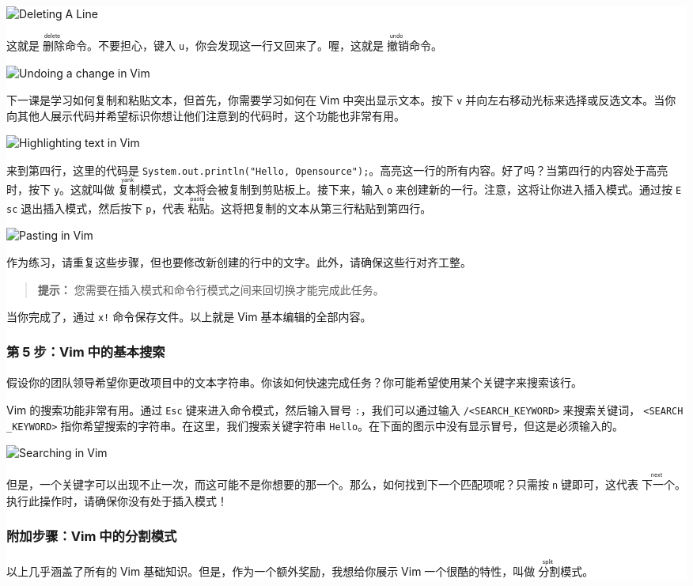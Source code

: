 
![Deleting A Line](/data/attachment/album/201904/20/104329i0oripvlg8wz8lk7.jpg "Deleting A Line")


这就是<ruby> 删除 <rt>  delete </rt></ruby>命令。不要担心，键入 `u`，你会发现这一行又回来了。喔，这就是<ruby> 撤销 <rt>  undo </rt></ruby>命令。


![Undoing a change in Vim](/data/attachment/album/201904/20/104332o8nnv8qlqqlnelim.jpg "Undoing a change in Vim")


下一课是学习如何复制和粘贴文本，但首先，你需要学习如何在 Vim 中突出显示文本。按下 `v` 并向左右移动光标来选择或反选文本。当你向其他人展示代码并希望标识你想让他们注意到的代码时，这个功能也非常有用。


![Highlighting text in Vim](/data/attachment/album/201904/20/104335ol7u6u61uprm7bmr.jpg "Highlighting text in Vim")


来到第四行，这里的代码是 `System.out.println("Hello, Opensource");`。高亮这一行的所有内容。好了吗？当第四行的内容处于高亮时，按下 `y`。这就叫做<ruby> 复制 <rt>  yank </rt></ruby>模式，文本将会被复制到剪贴板上。接下来，输入 `o` 来创建新的一行。注意，这将让你进入插入模式。通过按 `Esc` 退出插入模式，然后按下 `p`，代表<ruby> 粘贴 <rt>  paste </rt></ruby>。这将把复制的文本从第三行粘贴到第四行。


![Pasting in Vim](/data/attachment/album/201904/20/104338li1hb4qmyeq46d2h.jpg "Pasting in Vim")


作为练习，请重复这些步骤，但也要修改新创建的行中的文字。此外，请确保这些行对齐工整。



> 
> **提示：** 您需要在插入模式和命令行模式之间来回切换才能完成此任务。
> 
> 
> 


当你完成了，通过 `x!` 命令保存文件。以上就是 Vim 基本编辑的全部内容。


### 第 5 步：Vim 中的基本搜索


假设你的团队领导希望你更改项目中的文本字符串。你该如何快速完成任务？你可能希望使用某个关键字来搜索该行。


Vim 的搜索功能非常有用。通过 `Esc` 键来进入命令模式，然后输入冒号 `:`，我们可以通过输入 `/<SEARCH_KEYWORD>` 来搜索关键词， `<SEARCH_KEYWORD>` 指你希望搜索的字符串。在这里，我们搜索关键字符串 `Hello`。在下面的图示中没有显示冒号，但这是必须输入的。


![Searching in Vim](/data/attachment/album/201904/20/104340tlsr8a33l2zr2zdl.jpg "Searching in Vim")


但是，一个关键字可以出现不止一次，而这可能不是你想要的那一个。那么，如何找到下一个匹配项呢？只需按 `n` 键即可，这代表<ruby> 下一个 <rt>  next </rt></ruby>。执行此操作时，请确保你没有处于插入模式！


### 附加步骤：Vim 中的分割模式


以上几乎涵盖了所有的 Vim 基础知识。但是，作为一个额外奖励，我想给你展示 Vim 一个很酷的特性，叫做<ruby> 分割 <rt>  split </rt></ruby>模式。
